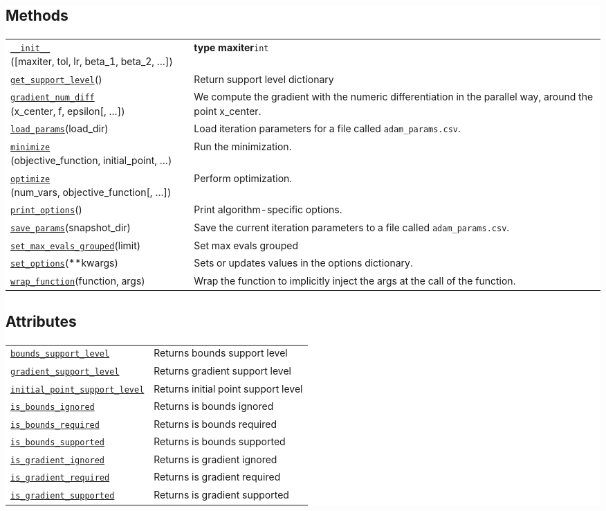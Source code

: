 ## Methods

|                                                                                                                                                                |                                                                                                           |
| -------------------------------------------------------------------------------------------------------------------------------------------------------------- | --------------------------------------------------------------------------------------------------------- |
| [`__init__`](#qiskit.algorithms.optimizers.ADAM.__init__ "qiskit.algorithms.optimizers.ADAM.__init__")(\[maxiter, tol, lr, beta\_1, beta\_2, …])               | **type maxiter**`int`                                                                                     |
| [`get_support_level`](#qiskit.algorithms.optimizers.ADAM.get_support_level "qiskit.algorithms.optimizers.ADAM.get_support_level")()                            | Return support level dictionary                                                                           |
| [`gradient_num_diff`](#qiskit.algorithms.optimizers.ADAM.gradient_num_diff "qiskit.algorithms.optimizers.ADAM.gradient_num_diff")(x\_center, f, epsilon\[, …]) | We compute the gradient with the numeric differentiation in the parallel way, around the point x\_center. |
| [`load_params`](#qiskit.algorithms.optimizers.ADAM.load_params "qiskit.algorithms.optimizers.ADAM.load_params")(load\_dir)                                     | Load iteration parameters for a file called `adam_params.csv`.                                            |
| [`minimize`](#qiskit.algorithms.optimizers.ADAM.minimize "qiskit.algorithms.optimizers.ADAM.minimize")(objective\_function, initial\_point, …)                 | Run the minimization.                                                                                     |
| [`optimize`](#qiskit.algorithms.optimizers.ADAM.optimize "qiskit.algorithms.optimizers.ADAM.optimize")(num\_vars, objective\_function\[, …])                   | Perform optimization.                                                                                     |
| [`print_options`](#qiskit.algorithms.optimizers.ADAM.print_options "qiskit.algorithms.optimizers.ADAM.print_options")()                                        | Print algorithm-specific options.                                                                         |
| [`save_params`](#qiskit.algorithms.optimizers.ADAM.save_params "qiskit.algorithms.optimizers.ADAM.save_params")(snapshot\_dir)                                 | Save the current iteration parameters to a file called `adam_params.csv`.                                 |
| [`set_max_evals_grouped`](#qiskit.algorithms.optimizers.ADAM.set_max_evals_grouped "qiskit.algorithms.optimizers.ADAM.set_max_evals_grouped")(limit)           | Set max evals grouped                                                                                     |
| [`set_options`](#qiskit.algorithms.optimizers.ADAM.set_options "qiskit.algorithms.optimizers.ADAM.set_options")(\*\*kwargs)                                    | Sets or updates values in the options dictionary.                                                         |
| [`wrap_function`](#qiskit.algorithms.optimizers.ADAM.wrap_function "qiskit.algorithms.optimizers.ADAM.wrap_function")(function, args)                          | Wrap the function to implicitly inject the args at the call of the function.                              |

## Attributes

|                                                                                                                                                                 |                                                |
| --------------------------------------------------------------------------------------------------------------------------------------------------------------- | ---------------------------------------------- |
| [`bounds_support_level`](#qiskit.algorithms.optimizers.ADAM.bounds_support_level "qiskit.algorithms.optimizers.ADAM.bounds_support_level")                      | Returns bounds support level                   |
| [`gradient_support_level`](#qiskit.algorithms.optimizers.ADAM.gradient_support_level "qiskit.algorithms.optimizers.ADAM.gradient_support_level")                | Returns gradient support level                 |
| [`initial_point_support_level`](#qiskit.algorithms.optimizers.ADAM.initial_point_support_level "qiskit.algorithms.optimizers.ADAM.initial_point_support_level") | Returns initial point support level            |
| [`is_bounds_ignored`](#qiskit.algorithms.optimizers.ADAM.is_bounds_ignored "qiskit.algorithms.optimizers.ADAM.is_bounds_ignored")                               | Returns is bounds ignored                      |
| [`is_bounds_required`](#qiskit.algorithms.optimizers.ADAM.is_bounds_required "qiskit.algorithms.optimizers.ADAM.is_bounds_required")                            | Returns is bounds required                     |
| [`is_bounds_supported`](#qiskit.algorithms.optimizers.ADAM.is_bounds_supported "qiskit.algorithms.optimizers.ADAM.is_bounds_supported")                         | Returns is bounds supported                    |
| [`is_gradient_ignored`](#qiskit.algorithms.optimizers.ADAM.is_gradient_ignored "qiskit.algorithms.optimizers.ADAM.is_gradient_ignored")                         | Returns is gradient ignored                    |
| [`is_gradient_required`](#qiskit.algorithms.optimizers.ADAM.is_gradient_required "qiskit.algorithms.optimizers.ADAM.is_gradient_required")                      | Returns is gradient required                   |
| [`is_gradient_supported`](#qiskit.algorithms.optimizers.ADAM.is_gradient_supported "qiskit.algorithms.optimizers.ADAM.is_gradient_supported")                   | Returns is gradient supported                  |